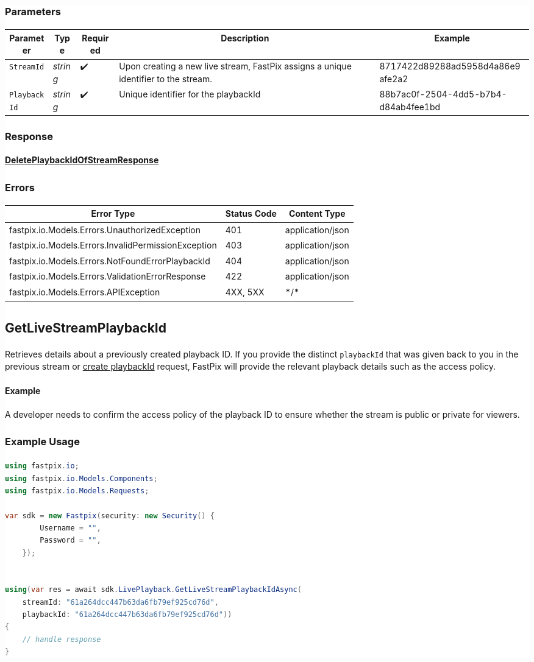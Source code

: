 ### Parameters

| Parameter                                                                           | Type                                                                                | Required                                                                            | Description                                                                         | Example                                                                             |
| ----------------------------------------------------------------------------------- | ----------------------------------------------------------------------------------- | ----------------------------------------------------------------------------------- | ----------------------------------------------------------------------------------- | ----------------------------------------------------------------------------------- |
| `StreamId`                                                                          | *string*                                                                            | :heavy_check_mark:                                                                  | Upon creating a new live stream, FastPix assigns a unique identifier to the stream. | 8717422d89288ad5958d4a86e9afe2a2                                                    |
| `PlaybackId`                                                                        | *string*                                                                            | :heavy_check_mark:                                                                  | Unique identifier for the playbackId                                                | 88b7ac0f-2504-4dd5-b7b4-d84ab4fee1bd                                                |

### Response

**[DeletePlaybackIdOfStreamResponse](../../Models/Requests/DeletePlaybackIdOfStreamResponse.md)**

### Errors

| Error Type                                          | Status Code                                         | Content Type                                        |
| --------------------------------------------------- | --------------------------------------------------- | --------------------------------------------------- |
| fastpix.io.Models.Errors.UnauthorizedException      | 401                                                 | application/json                                    |
| fastpix.io.Models.Errors.InvalidPermissionException | 403                                                 | application/json                                    |
| fastpix.io.Models.Errors.NotFoundErrorPlaybackId    | 404                                                 | application/json                                    |
| fastpix.io.Models.Errors.ValidationErrorResponse    | 422                                                 | application/json                                    |
| fastpix.io.Models.Errors.APIException               | 4XX, 5XX                                            | \*/\*                                               |

## GetLiveStreamPlaybackId

Retrieves details about a previously created playback ID. If you provide the distinct `playbackId` that was given back to you in the previous stream or <a href="https://docs.fastpix.io/reference/create-playbackid-of-stream">create playbackId</a> request, FastPix will provide the relevant playback details such as the access policy. 

#### Example
A developer needs to confirm the access policy of the playback ID to ensure whether the stream is public or private for viewers.

### Example Usage


```csharp
using fastpix.io;
using fastpix.io.Models.Components;
using fastpix.io.Models.Requests;

var sdk = new Fastpix(security: new Security() {
        Username = "",
        Password = "",
    });


using(var res = await sdk.LivePlayback.GetLiveStreamPlaybackIdAsync(
    streamId: "61a264dcc447b63da6fb79ef925cd76d",
    playbackId: "61a264dcc447b63da6fb79ef925cd76d"))
{
    // handle response
}


```
